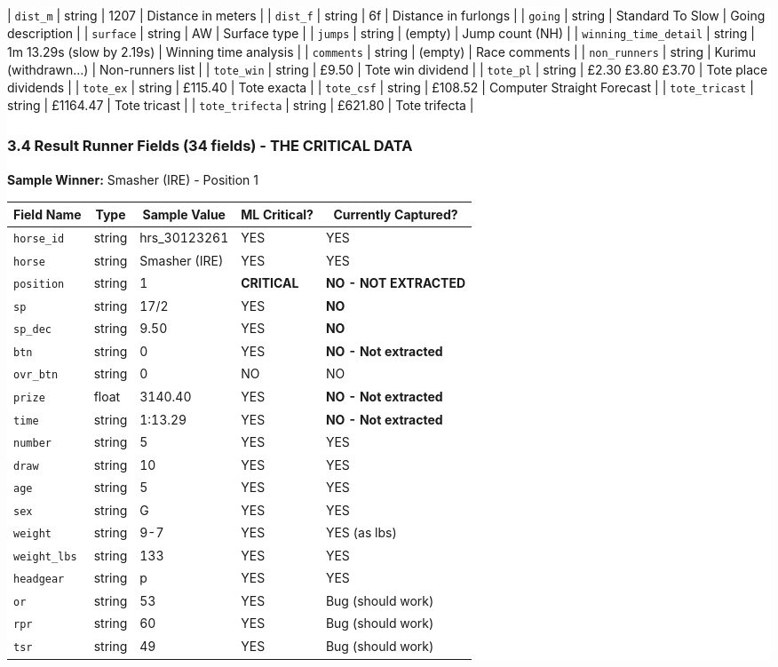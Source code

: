 | `dist_m` | string | 1207 | Distance in meters |
| `dist_f` | string | 6f | Distance in furlongs |
| `going` | string | Standard To Slow | Going description |
| `surface` | string | AW | Surface type |
| `jumps` | string | (empty) | Jump count (NH) |
| `winning_time_detail` | string | 1m 13.29s (slow by 2.19s) | Winning time analysis |
| `comments` | string | (empty) | Race comments |
| `non_runners` | string | Kurimu (withdrawn...) | Non-runners list |
| `tote_win` | string | £9.50 | Tote win dividend |
| `tote_pl` | string | £2.30 £3.80 £3.70 | Tote place dividends |
| `tote_ex` | string | £115.40 | Tote exacta |
| `tote_csf` | string | £108.52 | Computer Straight Forecast |
| `tote_tricast` | string | £1164.47 | Tote tricast |
| `tote_trifecta` | string | £621.80 | Tote trifecta |

### 3.4 Result Runner Fields (34 fields) - THE CRITICAL DATA

**Sample Winner:** Smasher (IRE) - Position 1

| Field Name | Type | Sample Value | ML Critical? | Currently Captured? |
|------------|------|--------------|--------------|---------------------|
| `horse_id` | string | hrs_30123261 | YES | YES |
| `horse` | string | Smasher (IRE) | YES | YES |
| `position` | string | 1 | **CRITICAL** | **NO - NOT EXTRACTED** |
| `sp` | string | 17/2 | YES | **NO** |
| `sp_dec` | string | 9.50 | YES | **NO** |
| `btn` | string | 0 | YES | **NO - Not extracted** |
| `ovr_btn` | string | 0 | NO | NO |
| `prize` | float | 3140.40 | YES | **NO - Not extracted** |
| `time` | string | 1:13.29 | YES | **NO - Not extracted** |
| `number` | string | 5 | YES | YES |
| `draw` | string | 10 | YES | YES |
| `age` | string | 5 | YES | YES |
| `sex` | string | G | YES | YES |
| `weight` | string | 9-7 | YES | YES (as lbs) |
| `weight_lbs` | string | 133 | YES | YES |
| `headgear` | string | p | YES | YES |
| `or` | string | 53 | YES | Bug (should work) |
| `rpr` | string | 60 | YES | Bug (should work) |
| `tsr` | string | 49 | YES | Bug (should work) |